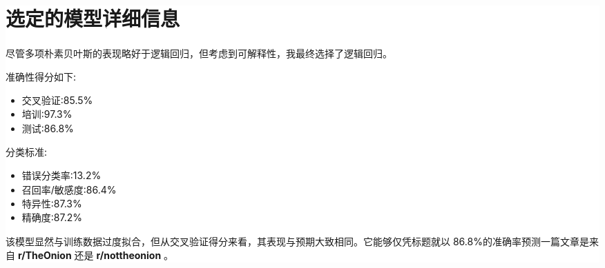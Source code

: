 # 选定的模型详细信息

尽管多项朴素贝叶斯的表现略好于逻辑回归，但考虑到可解释性，我最终选择了逻辑回归。

准确性得分如下:

*   交叉验证:85.5%
*   培训:97.3%
*   测试:86.8%

分类标准:

*   错误分类率:13.2%
*   召回率/敏感度:86.4%
*   特异性:87.3%
*   精确度:87.2%

该模型显然与训练数据过度拟合，但从交叉验证得分来看，其表现与预期大致相同。它能够仅凭标题就以 86.8%的准确率预测一篇文章是来自 **r/TheOnion** 还是 **r/nottheonion** 。
